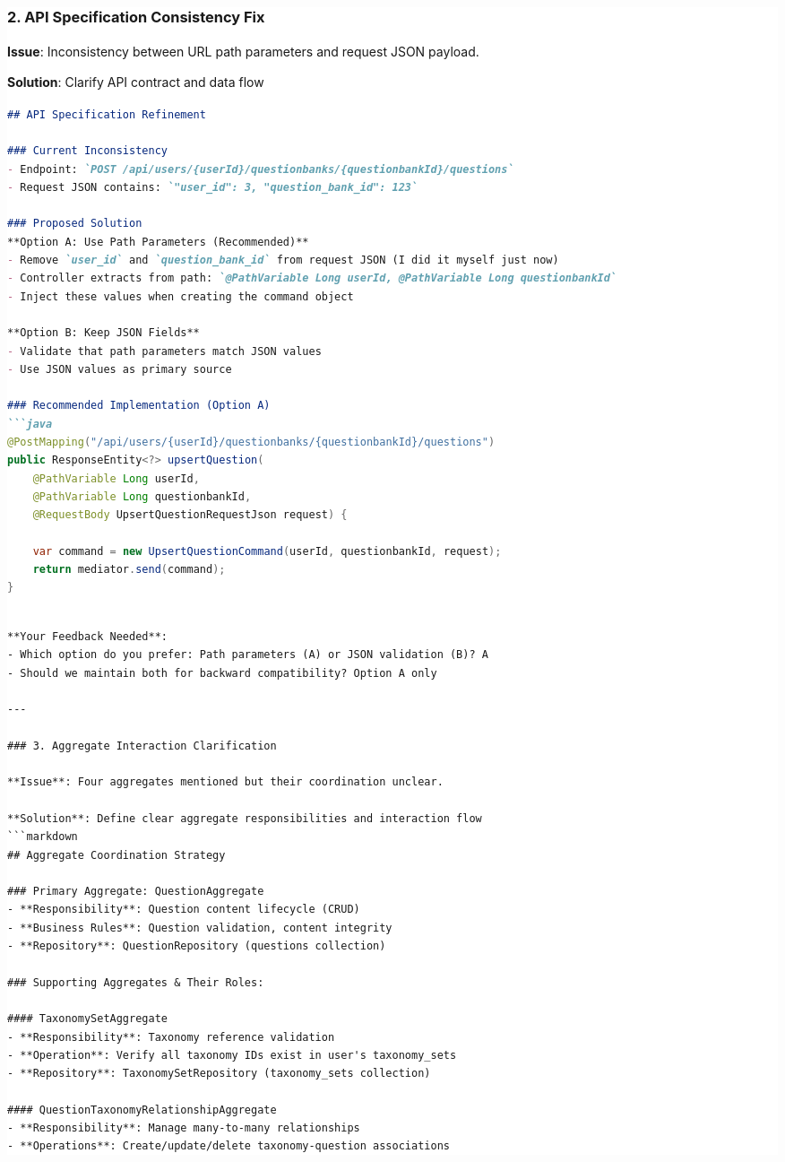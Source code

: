 ### 2. API Specification Consistency Fix

**Issue**: Inconsistency between URL path parameters and request JSON payload.

**Solution**: Clarify API contract and data flow
```markdown
## API Specification Refinement

### Current Inconsistency
- Endpoint: `POST /api/users/{userId}/questionbanks/{questionbankId}/questions`
- Request JSON contains: `"user_id": 3, "question_bank_id": 123`

### Proposed Solution
**Option A: Use Path Parameters (Recommended)**
- Remove `user_id` and `question_bank_id` from request JSON (I did it myself just now)
- Controller extracts from path: `@PathVariable Long userId, @PathVariable Long questionbankId`
- Inject these values when creating the command object

**Option B: Keep JSON Fields**
- Validate that path parameters match JSON values
- Use JSON values as primary source

### Recommended Implementation (Option A)
```java
@PostMapping("/api/users/{userId}/questionbanks/{questionbankId}/questions")
public ResponseEntity<?> upsertQuestion(
    @PathVariable Long userId,
    @PathVariable Long questionbankId,
    @RequestBody UpsertQuestionRequestJson request) {

    var command = new UpsertQuestionCommand(userId, questionbankId, request);
    return mediator.send(command);
}
```
```

**Your Feedback Needed**:
- Which option do you prefer: Path parameters (A) or JSON validation (B)? A
- Should we maintain both for backward compatibility? Option A only

---

### 3. Aggregate Interaction Clarification

**Issue**: Four aggregates mentioned but their coordination unclear.

**Solution**: Define clear aggregate responsibilities and interaction flow
```markdown
## Aggregate Coordination Strategy

### Primary Aggregate: QuestionAggregate
- **Responsibility**: Question content lifecycle (CRUD)
- **Business Rules**: Question validation, content integrity
- **Repository**: QuestionRepository (questions collection)

### Supporting Aggregates & Their Roles:

#### TaxonomySetAggregate
- **Responsibility**: Taxonomy reference validation
- **Operation**: Verify all taxonomy IDs exist in user's taxonomy_sets
- **Repository**: TaxonomySetRepository (taxonomy_sets collection)

#### QuestionTaxonomyRelationshipAggregate
- **Responsibility**: Manage many-to-many relationships
- **Operations**: Create/update/delete taxonomy-question associations
```